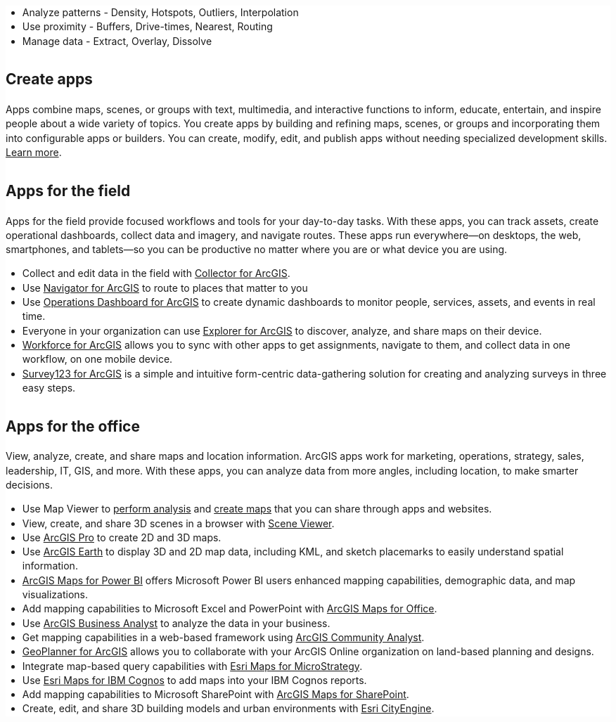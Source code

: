 - Analyze patterns - Density, Hotspots, Outliers, Interpolation
- Use proximity - Buffers, Drive-times, Nearest, Routing
- Manage data - Extract, Overlay, Dissolve
>
## Create apps
Apps combine maps, scenes, or groups with text, multimedia, and interactive functions to inform, educate, entertain, and inspire people about a wide variety of topics. You create apps by building and refining maps, scenes, or groups and incorporating them into configurable apps or builders. You can create, modify, edit, and publish apps without needing specialized development skills. [Learn more](https://doc.arcgis.com/en/arcgis-online/create-maps/choose-configurable-app.htm).
>
## Apps for the field
Apps for the field provide focused workflows and tools for your day-to-day tasks. With these apps, you can track assets, create operational dashboards, collect data and imagery, and navigate routes. These apps run everywhere—on desktops, the web, smartphones, and tablets—so you can be productive no matter where you are or what device you are using.
- Collect and edit data in the field with [Collector for ArcGIS](https://links.esri.com/agol-help/collectorproduct).
- Use [Navigator for ArcGIS](https://links.esri.com/agol-help-navigator) to route to places that matter to you
- Use [Operations Dashboard for ArcGIS](https://links.esri.com/agol-help/operations-dashboard-arcgis) to create dynamic dashboards to monitor people, services, assets, and events in real time.
- Everyone in your organization can use [Explorer for ArcGIS](https://links.esri.com/agol-help/explorer-arcgis) to discover, analyze, and share maps on their device.
- [Workforce for ArcGIS](https://links.esri.com/agol-help/workforce) allows you to sync with other apps to get assignments, navigate to them, and collect data in one workflow, on one mobile device.
- [Survey123 for ArcGIS](https://links.esri.com/agol-help/survey123) is a simple and intuitive form-centric data-gathering solution for creating and analyzing surveys in three easy steps.
>
## Apps for the office
View, analyze, create, and share maps and location information. ArcGIS apps work for marketing, operations, strategy, sales, leadership, IT, GIS, and more. With these apps, you can analyze data from more angles, including location, to make smarter decisions.
- Use Map Viewer to [perform analysis](https://doc.arcgis.com/en/arcgis-online/analyze/perform-analysis.htm) and [create maps](https://doc.arcgis.com/en/arcgis-online/get-started/get-started-with-maps.htm) that you can share through apps and websites.
- View, create, and share 3D scenes in a browser with [Scene Viewer](https://doc.arcgis.com/en/arcgis-online/get-started/get-started-with-scenes.htm).
- Use [ArcGIS Pro](https://links.esri.com/agol-help/pro) to create 2D and 3D maps.
- Use [ArcGIS Earth](https://links.esri.com/agol-help/earth) to display 3D and 2D map data, including KML, and sketch placemarks to easily understand spatial information.
- [ArcGIS Maps for Power BI](https://links.esri.com/agol-help/power-bi) offers Microsoft Power BI users enhanced mapping capabilities, demographic data, and map visualizations.
- Add mapping capabilities to Microsoft Excel and PowerPoint with [ArcGIS Maps for Office](https://links.esri.com/agol-help/maps-for-office).
- Use [ArcGIS Business Analyst](https://links.esri.com/agol-help/ba) to analyze the data in your business.
- Get mapping capabilities in a web-based framework using [ArcGIS Community Analyst](https://links.esri.com/agol-help/ca).
- [GeoPlanner for ArcGIS](https://links.esri.com/agol-help/geoplanner) allows you to collaborate with your ArcGIS Online organization on land-based planning and designs.
- Integrate map-based query capabilities with [Esri Maps for MicroStrategy](https://links.esri.com/agol-help/micro-strategy/).
- Use [Esri Maps for IBM Cognos](https://links.esri.com/agol-help/maps-for-cognos/) to add maps into your IBM Cognos reports.
- Add mapping capabilities to Microsoft SharePoint with [ArcGIS Maps for SharePoint](https://links.esri.com/agol-help/sharepoint).
- Create, edit, and share 3D building models and urban environments with [Esri CityEngine](https://links.esri.com/agol-help/cityengine).